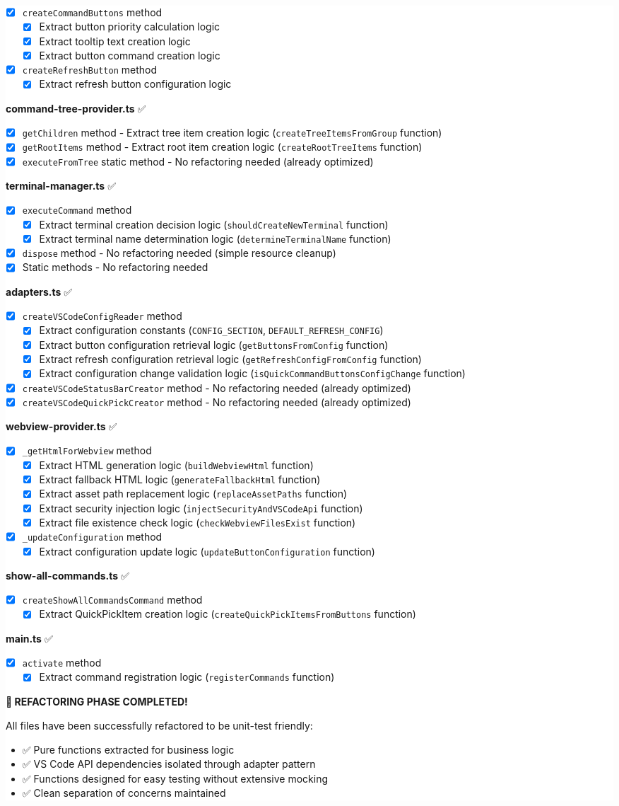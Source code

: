 - [x] `createCommandButtons` method
  - [x] Extract button priority calculation logic
  - [x] Extract tooltip text creation logic
  - [x] Extract button command creation logic
- [x] `createRefreshButton` method
  - [x] Extract refresh button configuration logic

**command-tree-provider.ts** ✅

- [x] `getChildren` method - Extract tree item creation logic (`createTreeItemsFromGroup` function)
- [x] `getRootItems` method - Extract root item creation logic (`createRootTreeItems` function)
- [x] `executeFromTree` static method - No refactoring needed (already optimized)

**terminal-manager.ts** ✅

- [x] `executeCommand` method
  - [x] Extract terminal creation decision logic (`shouldCreateNewTerminal` function)
  - [x] Extract terminal name determination logic (`determineTerminalName` function)
- [x] `dispose` method - No refactoring needed (simple resource cleanup)
- [x] Static methods - No refactoring needed

**adapters.ts** ✅

- [x] `createVSCodeConfigReader` method
  - [x] Extract configuration constants (`CONFIG_SECTION`, `DEFAULT_REFRESH_CONFIG`)
  - [x] Extract button configuration retrieval logic (`getButtonsFromConfig` function)
  - [x] Extract refresh configuration retrieval logic (`getRefreshConfigFromConfig` function)
  - [x] Extract configuration change validation logic (`isQuickCommandButtonsConfigChange` function)
- [x] `createVSCodeStatusBarCreator` method - No refactoring needed (already optimized)
- [x] `createVSCodeQuickPickCreator` method - No refactoring needed (already optimized)

**webview-provider.ts** ✅

- [x] `_getHtmlForWebview` method
  - [x] Extract HTML generation logic (`buildWebviewHtml` function)
  - [x] Extract fallback HTML logic (`generateFallbackHtml` function)
  - [x] Extract asset path replacement logic (`replaceAssetPaths` function)
  - [x] Extract security injection logic (`injectSecurityAndVSCodeApi` function)
  - [x] Extract file existence check logic (`checkWebviewFilesExist` function)
- [x] `_updateConfiguration` method
  - [x] Extract configuration update logic (`updateButtonConfiguration` function)

**show-all-commands.ts** ✅

- [x] `createShowAllCommandsCommand` method
  - [x] Extract QuickPickItem creation logic (`createQuickPickItemsFromButtons` function)

**main.ts** ✅

- [x] `activate` method
  - [x] Extract command registration logic (`registerCommands` function)

**🎉 REFACTORING PHASE COMPLETED!**

All files have been successfully refactored to be unit-test friendly:

- ✅ Pure functions extracted for business logic
- ✅ VS Code API dependencies isolated through adapter pattern
- ✅ Functions designed for easy testing without extensive mocking
- ✅ Clean separation of concerns maintained

